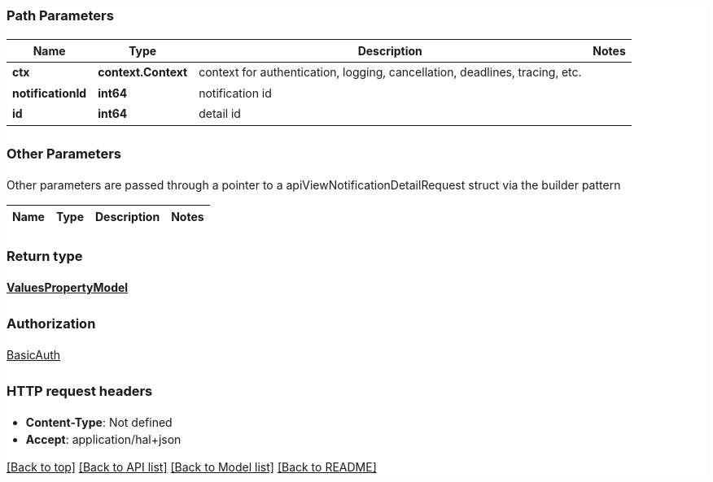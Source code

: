 ### Path Parameters


Name | Type | Description  | Notes
------------- | ------------- | ------------- | -------------
**ctx** | **context.Context** | context for authentication, logging, cancellation, deadlines, tracing, etc.
**notificationId** | **int64** | notification id | 
**id** | **int64** | detail id | 

### Other Parameters

Other parameters are passed through a pointer to a apiViewNotificationDetailRequest struct via the builder pattern


Name | Type | Description  | Notes
------------- | ------------- | ------------- | -------------



### Return type

[**ValuesPropertyModel**](ValuesPropertyModel.md)

### Authorization

[BasicAuth](../README.md#BasicAuth)

### HTTP request headers

- **Content-Type**: Not defined
- **Accept**: application/hal+json

[[Back to top]](#) [[Back to API list]](../README.md#documentation-for-api-endpoints)
[[Back to Model list]](../README.md#documentation-for-models)
[[Back to README]](../README.md)

